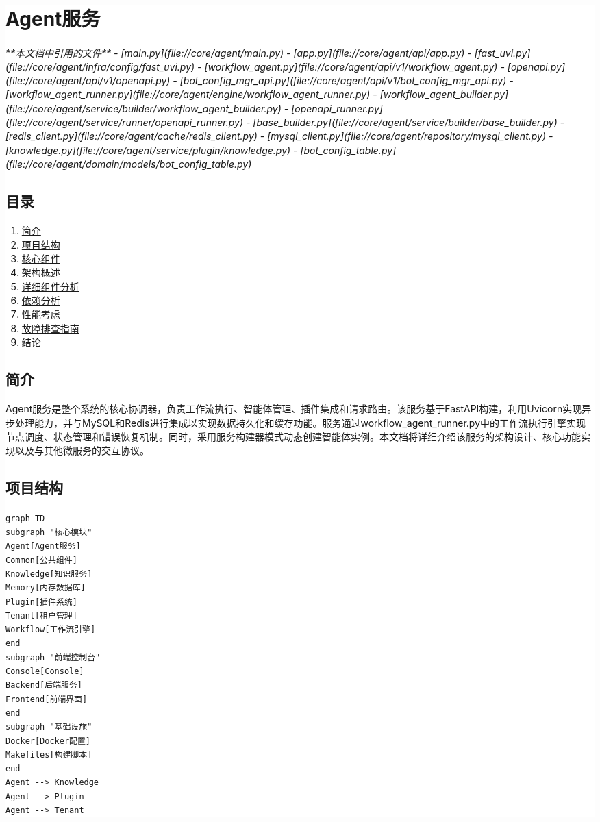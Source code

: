 # Agent服务

<cite>
**本文档中引用的文件**  
- [main.py](file://core/agent/main.py)
- [app.py](file://core/agent/api/app.py)
- [fast_uvi.py](file://core/agent/infra/config/fast_uvi.py)
- [workflow_agent.py](file://core/agent/api/v1/workflow_agent.py)
- [openapi.py](file://core/agent/api/v1/openapi.py)
- [bot_config_mgr_api.py](file://core/agent/api/v1/bot_config_mgr_api.py)
- [workflow_agent_runner.py](file://core/agent/engine/workflow_agent_runner.py)
- [workflow_agent_builder.py](file://core/agent/service/builder/workflow_agent_builder.py)
- [openapi_runner.py](file://core/agent/service/runner/openapi_runner.py)
- [base_builder.py](file://core/agent/service/builder/base_builder.py)
- [redis_client.py](file://core/agent/cache/redis_client.py)
- [mysql_client.py](file://core/agent/repository/mysql_client.py)
- [knowledge.py](file://core/agent/service/plugin/knowledge.py)
- [bot_config_table.py](file://core/agent/domain/models/bot_config_table.py)
</cite>

## 目录
1. [简介](#简介)
2. [项目结构](#项目结构)
3. [核心组件](#核心组件)
4. [架构概述](#架构概述)
5. [详细组件分析](#详细组件分析)
6. [依赖分析](#依赖分析)
7. [性能考虑](#性能考虑)
8. [故障排查指南](#故障排查指南)
9. [结论](#结论)

## 简介
Agent服务是整个系统的核心协调器，负责工作流执行、智能体管理、插件集成和请求路由。该服务基于FastAPI构建，利用Uvicorn实现异步处理能力，并与MySQL和Redis进行集成以实现数据持久化和缓存功能。服务通过workflow_agent_runner.py中的工作流执行引擎实现节点调度、状态管理和错误恢复机制。同时，采用服务构建器模式动态创建智能体实例。本文档将详细介绍该服务的架构设计、核心功能实现以及与其他微服务的交互协议。

## 项目结构

```mermaid
graph TD
subgraph "核心模块"
Agent[Agent服务]
Common[公共组件]
Knowledge[知识服务]
Memory[内存数据库]
Plugin[插件系统]
Tenant[租户管理]
Workflow[工作流引擎]
end
subgraph "前端控制台"
Console[Console]
Backend[后端服务]
Frontend[前端界面]
end
subgraph "基础设施"
Docker[Docker配置]
Makefiles[构建脚本]
end
Agent --> Knowledge
Agent --> Plugin
Agent --> Tenant
```